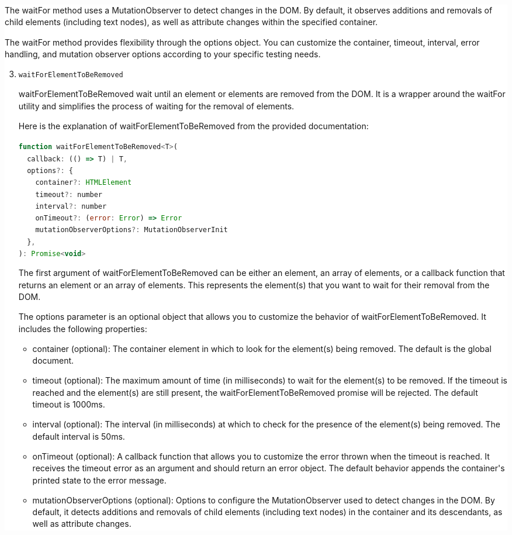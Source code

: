    The waitFor method uses a MutationObserver to detect changes in the DOM. By
   default, it observes additions and removals of child elements (including text
   nodes), as well as attribute changes within the specified container.

   The waitFor method provides flexibility through the options object. You can
   customize the container, timeout, interval, error handling, and mutation
   observer options according to your specific testing needs.

3. `waitForElementToBeRemoved`

   waitForElementToBeRemoved wait until an element or elements are removed from the
   DOM. It is a wrapper around the waitFor utility and simplifies the process of
   waiting for the removal of elements.

   Here is the explanation of waitForElementToBeRemoved from the provided
   documentation:

   ```js
   function waitForElementToBeRemoved<T>(
     callback: (() => T) | T,
     options?: {
       container?: HTMLElement
       timeout?: number
       interval?: number
       onTimeout?: (error: Error) => Error
       mutationObserverOptions?: MutationObserverInit
     },
   ): Promise<void>
   ```

   The first argument of waitForElementToBeRemoved can be either an element, an
   array of elements, or a callback function that returns an element or an array of
   elements. This represents the element(s) that you want to wait for their removal
   from the DOM.

   The options parameter is an optional object that allows you to customize the
   behavior of waitForElementToBeRemoved. It includes the following properties:

   - container (optional): The container element in which to look for the
     element(s) being removed. The default is the global document.

   - timeout (optional): The maximum amount of time (in milliseconds) to wait for
     the element(s) to be removed. If the timeout is reached and the element(s) are
     still present, the waitForElementToBeRemoved promise will be rejected. The
     default timeout is 1000ms.

   - interval (optional): The interval (in milliseconds) at which to check for the
     presence of the element(s) being removed. The default interval is 50ms.

   - onTimeout (optional): A callback function that allows you to customize the
     error thrown when the timeout is reached. It receives the timeout error as an
     argument and should return an error object. The default behavior appends the
     container's printed state to the error message.

   - mutationObserverOptions (optional): Options to configure the MutationObserver
     used to detect changes in the DOM. By default, it detects additions and
     removals of child elements (including text nodes) in the container and its
     descendants, as well as attribute changes.
